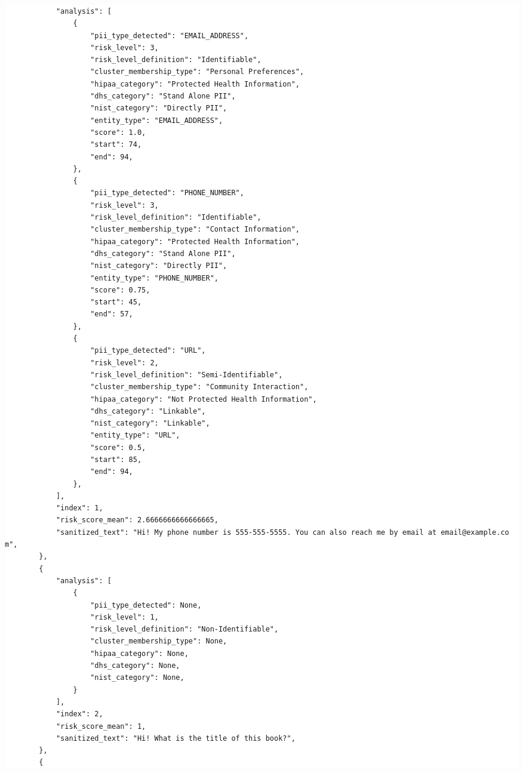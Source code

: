 ```
            "analysis": [
                {
                    "pii_type_detected": "EMAIL_ADDRESS",
                    "risk_level": 3,
                    "risk_level_definition": "Identifiable",
                    "cluster_membership_type": "Personal Preferences",
                    "hipaa_category": "Protected Health Information",
                    "dhs_category": "Stand Alone PII",
                    "nist_category": "Directly PII",
                    "entity_type": "EMAIL_ADDRESS",
                    "score": 1.0,
                    "start": 74,
                    "end": 94,
                },
                {
                    "pii_type_detected": "PHONE_NUMBER",
                    "risk_level": 3,
                    "risk_level_definition": "Identifiable",
                    "cluster_membership_type": "Contact Information",
                    "hipaa_category": "Protected Health Information",
                    "dhs_category": "Stand Alone PII",
                    "nist_category": "Directly PII",
                    "entity_type": "PHONE_NUMBER",
                    "score": 0.75,
                    "start": 45,
                    "end": 57,
                },
                {
                    "pii_type_detected": "URL",
                    "risk_level": 2,
                    "risk_level_definition": "Semi-Identifiable",
                    "cluster_membership_type": "Community Interaction",
                    "hipaa_category": "Not Protected Health Information",
                    "dhs_category": "Linkable",
                    "nist_category": "Linkable",
                    "entity_type": "URL",
                    "score": 0.5,
                    "start": 85,
                    "end": 94,
                },
            ],
            "index": 1,
            "risk_score_mean": 2.6666666666666665,
            "sanitized_text": "Hi! My phone number is 555-555-5555. You can also reach me by email at email@example.com",
        },
        {
            "analysis": [
                {
                    "pii_type_detected": None,
                    "risk_level": 1,
                    "risk_level_definition": "Non-Identifiable",
                    "cluster_membership_type": None,
                    "hipaa_category": None,
                    "dhs_category": None,
                    "nist_category": None,
                }
            ],
            "index": 2,
            "risk_score_mean": 1,
            "sanitized_text": "Hi! What is the title of this book?",
        },
        {
```
